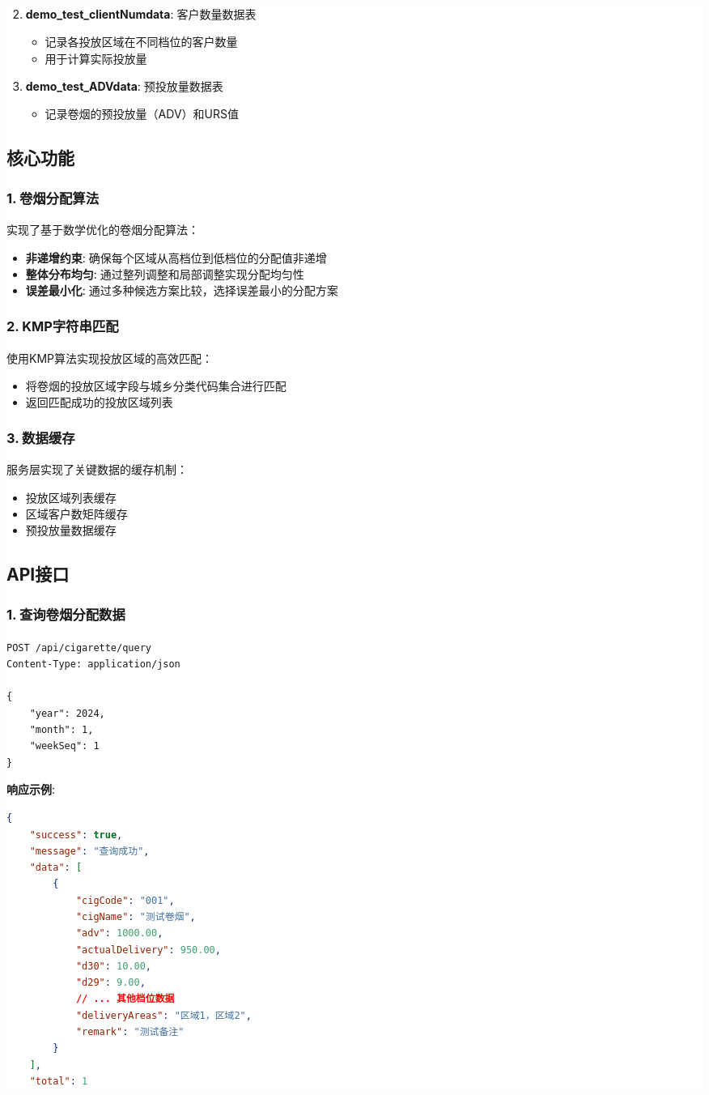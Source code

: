 2. **demo_test_clientNumdata**: 客户数量数据表
   - 记录各投放区域在不同档位的客户数量
   - 用于计算实际投放量

3. **demo_test_ADVdata**: 预投放量数据表
   - 记录卷烟的预投放量（ADV）和URS值

## 核心功能

### 1. 卷烟分配算法

实现了基于数学优化的卷烟分配算法：

- **非递增约束**: 确保每个区域从高档位到低档位的分配值非递增
- **整体分布均匀**: 通过整列调整和局部调整实现分配均匀性
- **误差最小化**: 通过多种候选方案比较，选择误差最小的分配方案

### 2. KMP字符串匹配

使用KMP算法实现投放区域的高效匹配：

- 将卷烟的投放区域字段与城乡分类代码集合进行匹配
- 返回匹配成功的投放区域列表

### 3. 数据缓存

服务层实现了关键数据的缓存机制：

- 投放区域列表缓存
- 区域客户数矩阵缓存
- 预投放量数据缓存

## API接口

### 1. 查询卷烟分配数据

```
POST /api/cigarette/query
Content-Type: application/json

{
    "year": 2024,
    "month": 1,
    "weekSeq": 1
}
```

**响应示例**:
```json
{
    "success": true,
    "message": "查询成功",
    "data": [
        {
            "cigCode": "001",
            "cigName": "测试卷烟",
            "adv": 1000.00,
            "actualDelivery": 950.00,
            "d30": 10.00,
            "d29": 9.00,
            // ... 其他档位数据
            "deliveryAreas": "区域1，区域2",
            "remark": "测试备注"
        }
    ],
    "total": 1
```